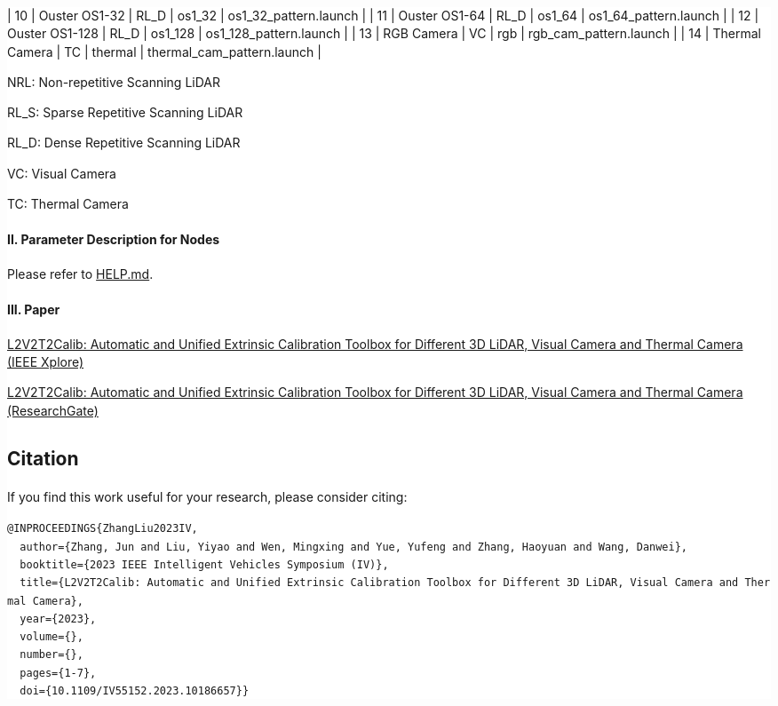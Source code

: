 |  10  |  Ouster OS1-32   | RL_D |      os1_32      |      os1_32_pattern.launch      |
|  11  |  Ouster OS1-64   | RL_D |      os1_64      |      os1_64_pattern.launch      |
|  12  |  Ouster OS1-128  | RL_D |     os1_128      |     os1_128_pattern.launch      |
|  13  |    RGB Camera    |  VC  |       rgb        |     rgb_cam_pattern.launch      |
|  14  |  Thermal Camera  |  TC  |     thermal      |   thermal_cam_pattern.launch    |

NRL: Non-repetitive Scanning LiDAR

RL_S: Sparse Repetitive Scanning LiDAR

RL_D: Dense Repetitive Scanning LiDAR

VC: Visual Camera

TC: Thermal Camera

#### II. Parameter Description for Nodes

Please refer to [HELP.md](./HELP.md).

#### III. Paper

[L2V2T2Calib: Automatic and Unified Extrinsic Calibration Toolbox for Different 3D LiDAR, Visual Camera and Thermal Camera (IEEE Xplore)](https://ieeexplore.ieee.org/document/10186657)

[L2V2T2Calib: Automatic and Unified Extrinsic Calibration Toolbox for Different 3D LiDAR, Visual Camera and Thermal Camera (ResearchGate)](https://www.researchgate.net/publication/371377845_L2V2T2Calib_Automatic_and_Unified_Extrinsic_Calibration_Toolbox_for_Different_3D_LiDAR_Visual_Camera_and_Thermal_Camera)



## Citation

If you find this work useful for your research, please consider citing:
```
@INPROCEEDINGS{ZhangLiu2023IV,
  author={Zhang, Jun and Liu, Yiyao and Wen, Mingxing and Yue, Yufeng and Zhang, Haoyuan and Wang, Danwei},
  booktitle={2023 IEEE Intelligent Vehicles Symposium (IV)}, 
  title={L2V2T2Calib: Automatic and Unified Extrinsic Calibration Toolbox for Different 3D LiDAR, Visual Camera and Thermal Camera}, 
  year={2023},
  volume={},
  number={},
  pages={1-7},
  doi={10.1109/IV55152.2023.10186657}}
```
